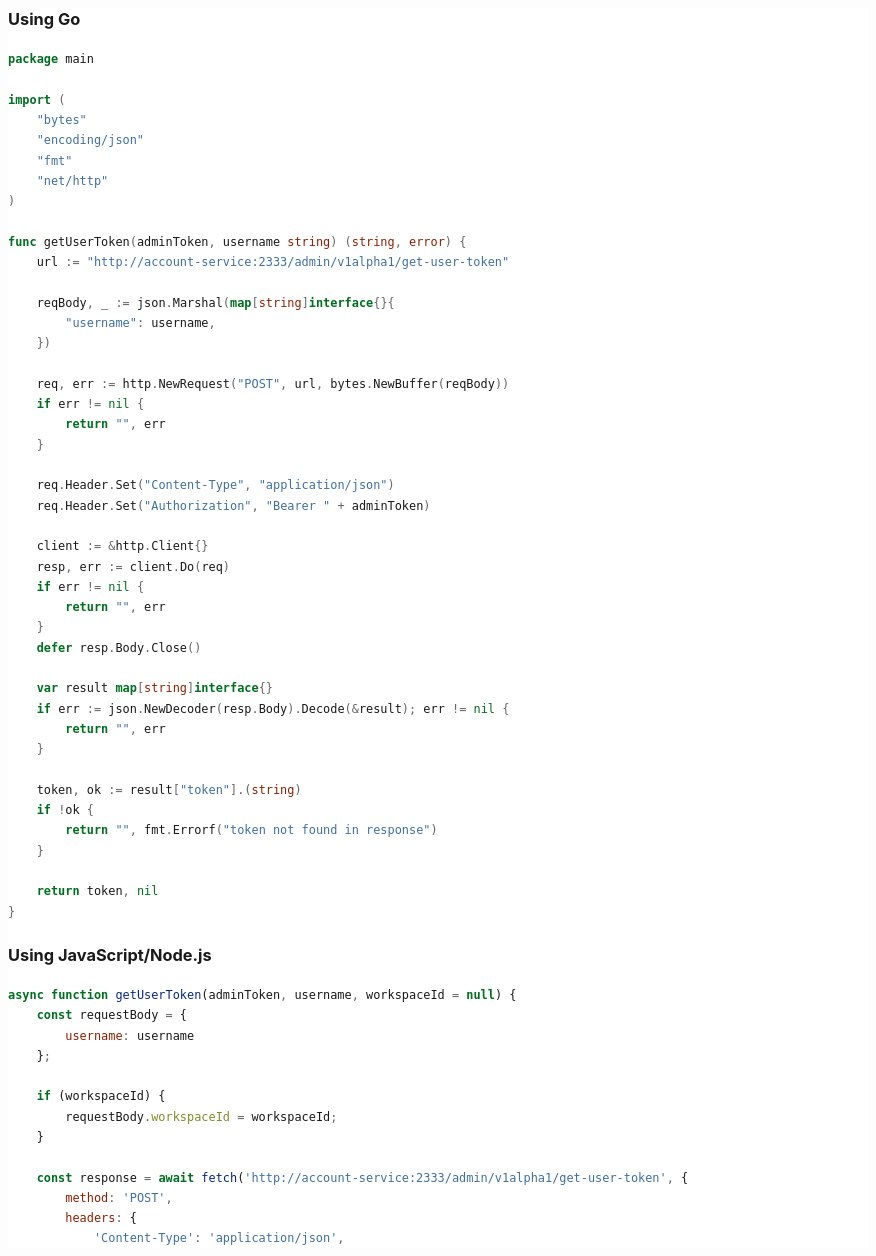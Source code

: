 
### Using Go

```go
package main

import (
    "bytes"
    "encoding/json"
    "fmt"
    "net/http"
)

func getUserToken(adminToken, username string) (string, error) {
    url := "http://account-service:2333/admin/v1alpha1/get-user-token"
    
    reqBody, _ := json.Marshal(map[string]interface{}{
        "username": username,
    })
    
    req, err := http.NewRequest("POST", url, bytes.NewBuffer(reqBody))
    if err != nil {
        return "", err
    }
    
    req.Header.Set("Content-Type", "application/json")
    req.Header.Set("Authorization", "Bearer " + adminToken)
    
    client := &http.Client{}
    resp, err := client.Do(req)
    if err != nil {
        return "", err
    }
    defer resp.Body.Close()
    
    var result map[string]interface{}
    if err := json.NewDecoder(resp.Body).Decode(&result); err != nil {
        return "", err
    }
    
    token, ok := result["token"].(string)
    if !ok {
        return "", fmt.Errorf("token not found in response")
    }
    
    return token, nil
}
```

### Using JavaScript/Node.js

```javascript
async function getUserToken(adminToken, username, workspaceId = null) {
    const requestBody = {
        username: username
    };
    
    if (workspaceId) {
        requestBody.workspaceId = workspaceId;
    }
    
    const response = await fetch('http://account-service:2333/admin/v1alpha1/get-user-token', {
        method: 'POST',
        headers: {
            'Content-Type': 'application/json',
```